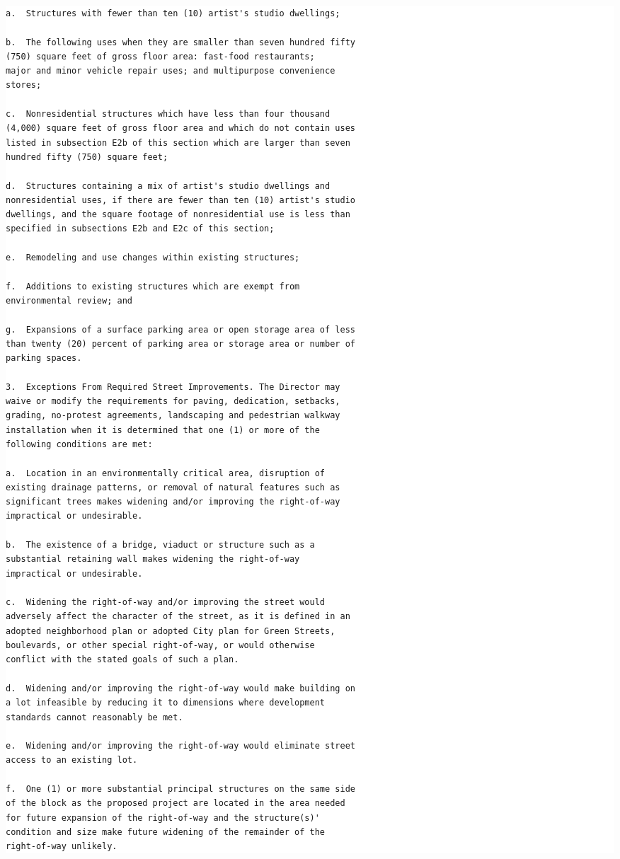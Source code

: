     a.  Structures with fewer than ten (10) artist's studio dwellings;  
  
    b.  The following uses when they are smaller than seven hundred fifty  
    (750) square feet of gross floor area: fast-food restaurants;  
    major and minor vehicle repair uses; and multipurpose convenience  
    stores;  
  
    c.  Nonresidential structures which have less than four thousand  
    (4,000) square feet of gross floor area and which do not contain uses  
    listed in subsection E2b of this section which are larger than seven  
    hundred fifty (750) square feet;  
  
    d.  Structures containing a mix of artist's studio dwellings and  
    nonresidential uses, if there are fewer than ten (10) artist's studio  
    dwellings, and the square footage of nonresidential use is less than  
    specified in subsections E2b and E2c of this section;  
  
    e.  Remodeling and use changes within existing structures;  
  
    f.  Additions to existing structures which are exempt from  
    environmental review; and  
  
    g.  Expansions of a surface parking area or open storage area of less  
    than twenty (20) percent of parking area or storage area or number of  
    parking spaces.  
  
    3.  Exceptions From Required Street Improvements. The Director may  
    waive or modify the requirements for paving, dedication, setbacks,  
    grading, no-protest agreements, landscaping and pedestrian walkway  
    installation when it is determined that one (1) or more of the  
    following conditions are met:  
  
    a.  Location in an environmentally critical area, disruption of  
    existing drainage patterns, or removal of natural features such as  
    significant trees makes widening and/or improving the right-of-way  
    impractical or undesirable.  
  
    b.  The existence of a bridge, viaduct or structure such as a  
    substantial retaining wall makes widening the right-of-way  
    impractical or undesirable.  
  
    c.  Widening the right-of-way and/or improving the street would  
    adversely affect the character of the street, as it is defined in an  
    adopted neighborhood plan or adopted City plan for Green Streets,  
    boulevards, or other special right-of-way, or would otherwise  
    conflict with the stated goals of such a plan.  
  
    d.  Widening and/or improving the right-of-way would make building on  
    a lot infeasible by reducing it to dimensions where development  
    standards cannot reasonably be met.  
  
    e.  Widening and/or improving the right-of-way would eliminate street  
    access to an existing lot.  
  
    f.  One (1) or more substantial principal structures on the same side  
    of the block as the proposed project are located in the area needed  
    for future expansion of the right-of-way and the structure(s)'  
    condition and size make future widening of the remainder of the  
    right-of-way unlikely.  
  
